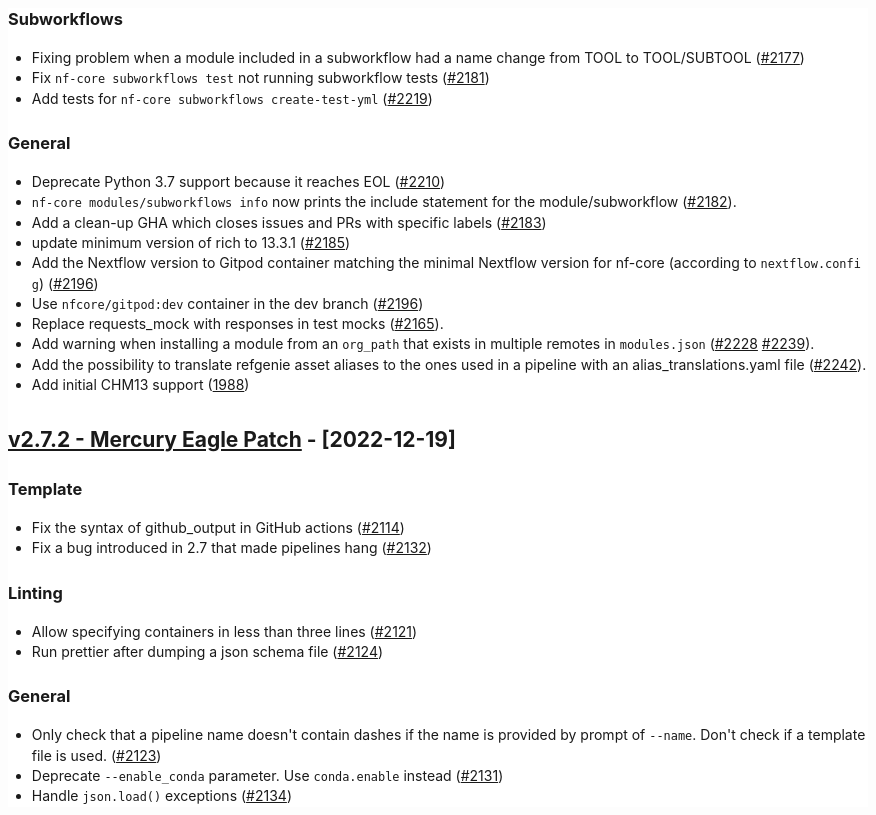 ### Subworkflows

- Fixing problem when a module included in a subworkflow had a name change from TOOL to TOOL/SUBTOOL ([#2177](https://github.com/nf-core/tools/pull/2177))
- Fix `nf-core subworkflows test` not running subworkflow tests ([#2181](https://github.com/nf-core/tools/pull/2181))
- Add tests for `nf-core subworkflows create-test-yml` ([#2219](https://github.com/nf-core/tools/pull/2219))

### General

- Deprecate Python 3.7 support because it reaches EOL ([#2210](https://github.com/nf-core/tools/pull/2210))
- `nf-core modules/subworkflows info` now prints the include statement for the module/subworkflow ([#2182](https://github.com/nf-core/tools/pull/2182)).
- Add a clean-up GHA which closes issues and PRs with specific labels ([#2183](https://github.com/nf-core/tools/pull/2183))
- update minimum version of rich to 13.3.1 ([#2185](https://github.com/nf-core/tools/pull/2185))
- Add the Nextflow version to Gitpod container matching the minimal Nextflow version for nf-core (according to `nextflow.config`) ([#2196](https://github.com/nf-core/tools/pull/2196))
- Use `nfcore/gitpod:dev` container in the dev branch ([#2196](https://github.com/nf-core/tools/pull/2196))
- Replace requests_mock with responses in test mocks ([#2165](https://github.com/nf-core/tools/pull/2165)).
- Add warning when installing a module from an `org_path` that exists in multiple remotes in `modules.json` ([#2228](https://github.com/nf-core/tools/pull/2228) [#2239](https://github.com/nf-core/tools/pull/2239)).
- Add the possibility to translate refgenie asset aliases to the ones used in a pipeline with an alias_translations.yaml file ([#2242](https://github.com/nf-core/tools/pull/2242)).
- Add initial CHM13 support ([1988](https://github.com/nf-core/tools/issues/1988))

## [v2.7.2 - Mercury Eagle Patch](https://github.com/nf-core/tools/releases/tag/2.7.2) - [2022-12-19]

### Template

- Fix the syntax of github_output in GitHub actions ([#2114](https://github.com/nf-core/tools/pull/2114))
- Fix a bug introduced in 2.7 that made pipelines hang ([#2132](https://github.com/nf-core/tools/issues/2132))

### Linting

- Allow specifying containers in less than three lines ([#2121](https://github.com/nf-core/tools/pull/2121))
- Run prettier after dumping a json schema file ([#2124](https://github.com/nf-core/tools/pull/2124))

### General

- Only check that a pipeline name doesn't contain dashes if the name is provided by prompt of `--name`. Don't check if a template file is used. ([#2123](https://github.com/nf-core/tools/pull/2123))
- Deprecate `--enable_conda` parameter. Use `conda.enable` instead ([#2131](https://github.com/nf-core/tools/pull/2131))
- Handle `json.load()` exceptions ([#2134](https://github.com/nf-core/tools/pull/2134))
